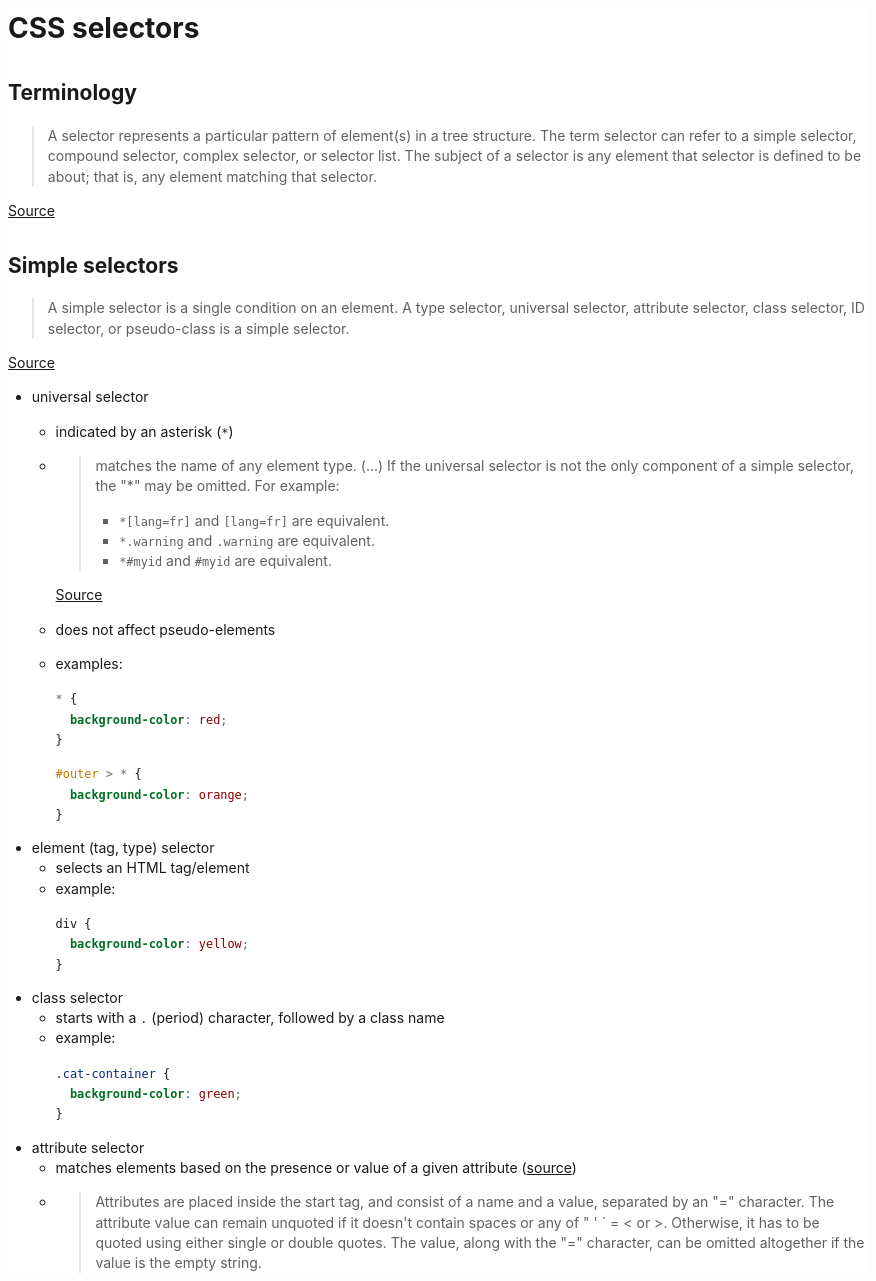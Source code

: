 # CSS selectors
## Terminology
> A selector represents a particular pattern of element(s) in a tree structure. The term selector can refer to a simple selector, compound selector, complex selector, or selector list. The subject of a selector is any element that selector is defined to be about; that is, any element matching that selector.

[Source](https://www.w3.org/TR/selectors-4/#complex)

## Simple selectors
> A simple selector is a single condition on an element. A type selector, universal selector, attribute selector, class selector, ID selector, or pseudo-class is a simple selector.

[Source](https://www.w3.org/TR/selectors-4/#simple)

- universal selector
  - indicated by an asterisk (`*`)
  - > matches the name of any element type. (...) If the universal selector is not the only component of a simple selector, the "*" may be omitted. For example:
    > - `*[lang=fr]` and `[lang=fr]` are equivalent.
    > - `*.warning` and `.warning` are equivalent.
    > - `*#myid` and `#myid` are equivalent.

    [Source](https://www.w3.org/TR/CSS2/selector.html#universal-selector)
  - does not affect pseudo-elements
  - examples:
    ```css
    * {
      background-color: red;
    }
    ```
    ```css
    #outer > * {
      background-color: orange;
    }
    ```
- element (tag, type) selector
  - selects an HTML tag/element
  - example:
    ```css
    div {
      background-color: yellow;
    }
    ```
- class selector
  - starts with a `.` (period) character, followed by a class name
  - example:
    ```css
    .cat-container {
      background-color: green;
    }
    ```
- attribute selector
  - matches elements based on the presence or value of a given attribute ([source](https://developer.mozilla.org/en-US/docs/Web/CSS/Attribute_selectors))
  - > Attributes are placed inside the start tag, and consist of a name and a value, separated by an "=" character. The attribute value can remain unquoted if it doesn't contain spaces or any of " ' ` = < or >. Otherwise, it has to be quoted using either single or double quotes. The value, along with the "=" character, can be omitted altogether if the value is the empty string.
